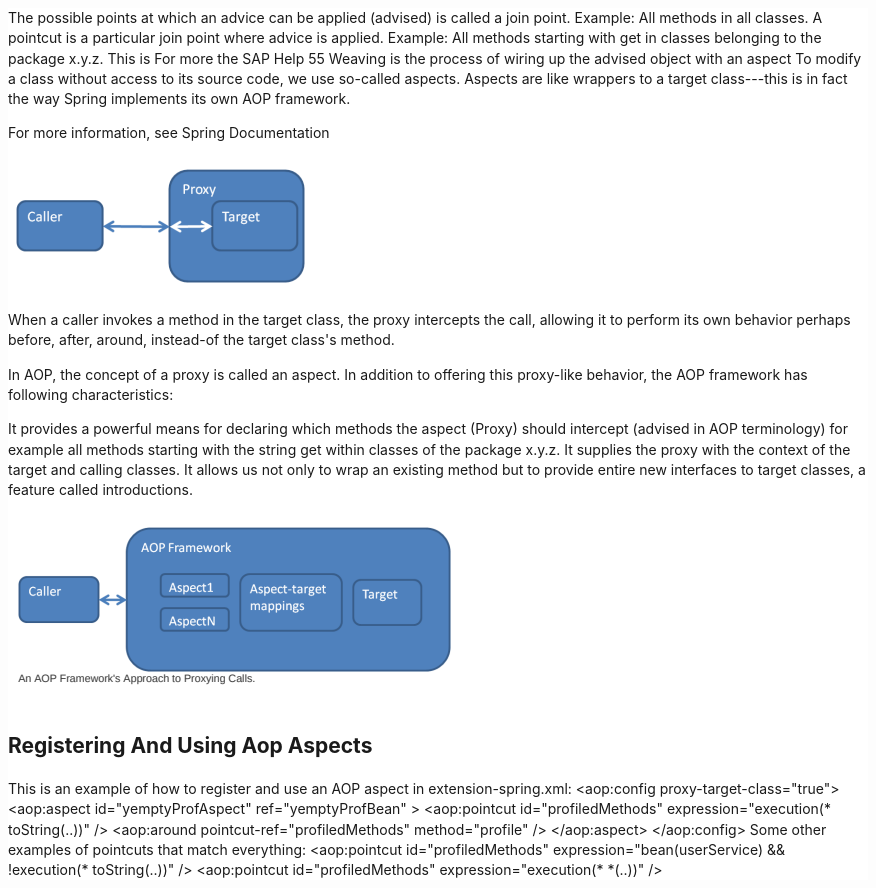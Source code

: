 The possible points at which an advice can be applied (advised) is called a join point. Example: All methods in all classes. A pointcut is a particular join point where advice is applied. Example: All methods starting with get in classes belonging to the package x.y.z.
This is   For more    the SAP Help  55 Weaving is the process of wiring up the advised object with an aspect To modify a class without access to its source code, we use so-called aspects. Aspects are like wrappers to a target class---this is in fact the way Spring implements its own AOP framework.

For more information, see Spring Documentation

![55_image_0.png](55_image_0.png)

When a caller invokes a method in the target class, the proxy intercepts the call, allowing it to perform its own behavior perhaps before, after, around, instead-of the target class's method.

In AOP, the concept of a proxy is called an aspect. In addition to offering this proxy-like behavior, the AOP framework has following characteristics:

It provides a powerful means for declaring which methods the aspect (Proxy) should intercept (advised in AOP terminology)
for example all methods starting with the string get within classes of the package x.y.z. It supplies the proxy with the context of the target and calling classes. It allows us not only to wrap an existing method but to provide entire new interfaces to target classes, a feature called introductions.

![55_image_1.png](55_image_1.png)

## Registering And Using Aop Aspects

This is an example of how to register and use an AOP aspect in extension-spring.xml:
<bean id="yemptyProfBean" class="yemptypackage.aop.YEmptyProfilingAspect"/>
<aop:config proxy-target-class="true"> <aop:aspect id="yemptyProfAspect" ref="yemptyProfBean" >
 <aop:pointcut id="profiledMethods" expression="execution(* toString(..))" />
 <aop:around pointcut-ref="profiledMethods" method="profile" />
 </aop:aspect> </aop:config>
Some other examples of pointcuts that match everything:
<aop:pointcut id="profiledMethods" expression="bean(userService) && !execution(* toString(..))" />
<aop:pointcut id="profiledMethods" expression="execution(* *(..))" />

